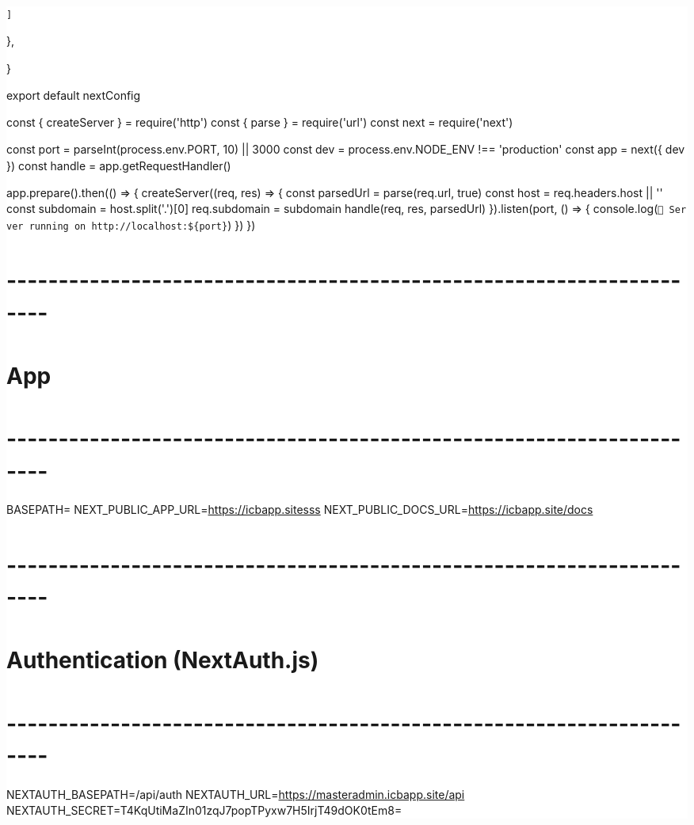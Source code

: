     ]
  },

  }

export default nextConfig

const { createServer } = require('http')
const { parse } = require('url')
const next = require('next')

const port = parseInt(process.env.PORT, 10) || 3000
const dev = process.env.NODE_ENV !== 'production'
const app = next({ dev })
const handle = app.getRequestHandler()

app.prepare().then(() => {
  createServer((req, res) => {
    const parsedUrl = parse(req.url, true)
    const host = req.headers.host || ''
    const subdomain = host.split('.')[0]
    req.subdomain = subdomain
    handle(req, res, parsedUrl)
  }).listen(port, () => {
    console.log(`🚀 Server running on http://localhost:${port}`)
  })
})


# ---------------------------------------------------------------------
# App
# ---------------------------------------------------------------------
BASEPATH=
NEXT_PUBLIC_APP_URL=https://icbapp.sitesss
NEXT_PUBLIC_DOCS_URL=https://icbapp.site/docs

# ---------------------------------------------------------------------
# Authentication (NextAuth.js)
# ---------------------------------------------------------------------
NEXTAUTH_BASEPATH=/api/auth
NEXTAUTH_URL=https://masteradmin.icbapp.site/api
NEXTAUTH_SECRET=T4KqUtiMaZIn01zqJ7popTPyxw7H5IrjT49dOK0tEm8=
